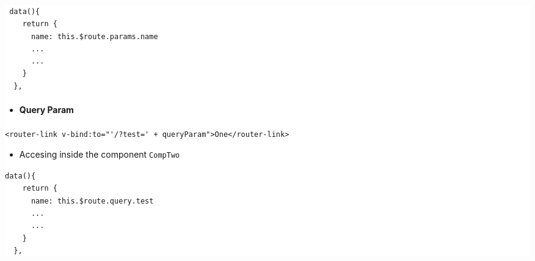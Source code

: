 ~~~
 data(){
    return {
      name: this.$route.params.name
      ...
      ...
    }
  },
~~~
- #### Query Param
~~~
<router-link v-bind:to="'/?test=' + queryParam">One</router-link>
~~~
  -  Accesing inside the component `CompTwo`

~~~
data(){
    return {
      name: this.$route.query.test
      ...
      ...
    }
  },
~~~




